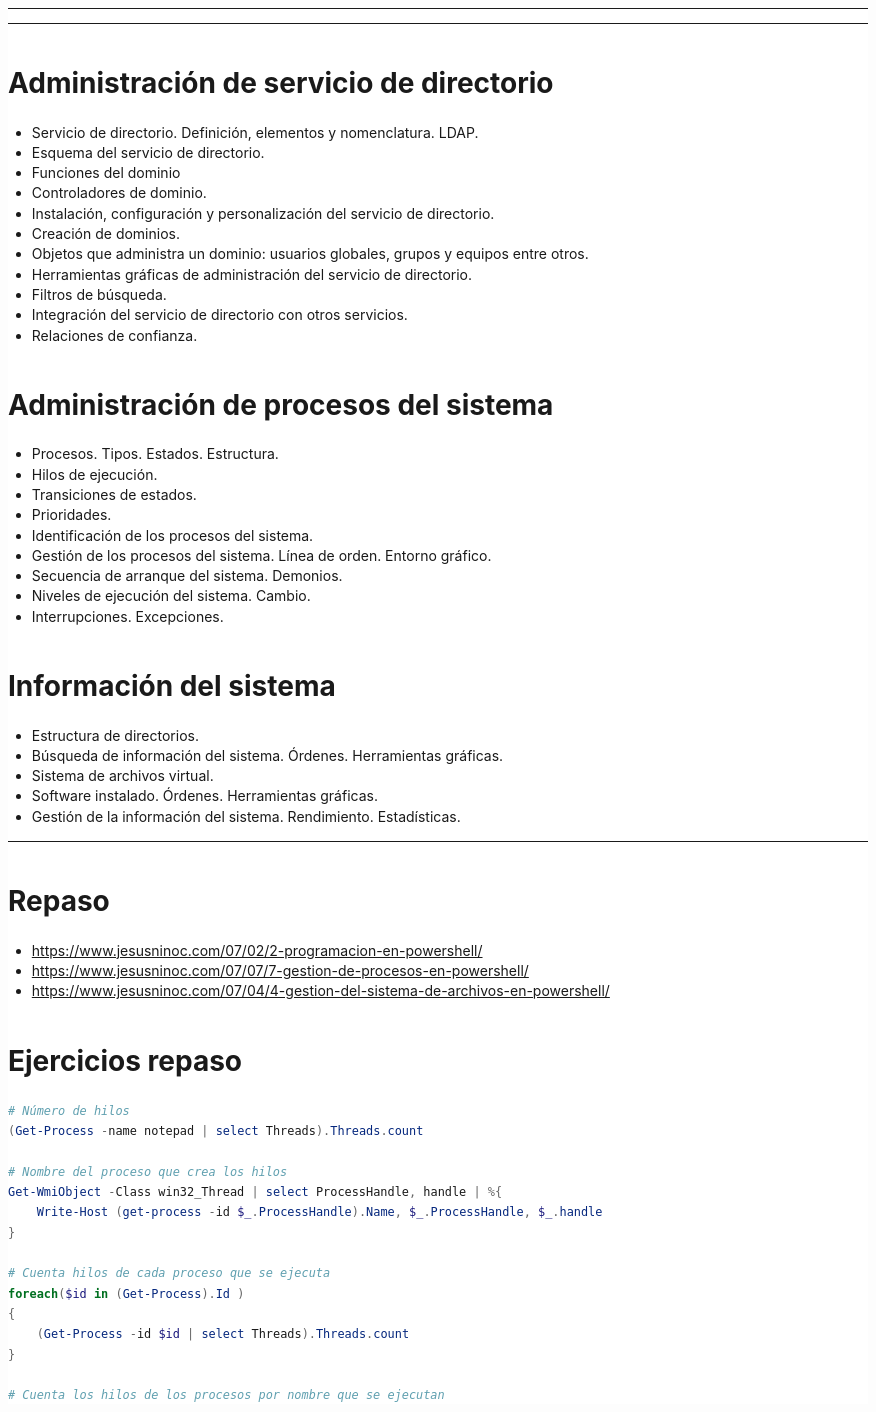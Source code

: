 -------------------
-------------------

# Administración de servicio de directorio
- Servicio de directorio. Definición, elementos y nomenclatura. LDAP.
- Esquema del servicio de directorio.
- Funciones del dominio
- Controladores de dominio.
- Instalación, configuración y personalización del servicio de directorio.
- Creación de dominios.
- Objetos que administra un dominio: usuarios globales, grupos y equipos entre otros.
- Herramientas gráficas de administración del servicio de directorio.
- Filtros de búsqueda.
- Integración del servicio de directorio con otros servicios.
- Relaciones de confianza. 

# Administración de procesos del sistema
- Procesos. Tipos. Estados. Estructura.
- Hilos de ejecución.
- Transiciones de estados.
- Prioridades.
- Identificación de los procesos del sistema.
- Gestión de los procesos del sistema. Línea de orden. Entorno gráfico.
- Secuencia de arranque del sistema. Demonios.
- Niveles de ejecución del sistema. Cambio.
- Interrupciones. Excepciones.

# Información del sistema
- Estructura de directorios.
- Búsqueda de información del sistema. Órdenes. Herramientas gráficas.
- Sistema de archivos virtual.
- Software instalado. Órdenes. Herramientas gráficas.
- Gestión de la información del sistema. Rendimiento. Estadísticas.

------------------------------

# Repaso
* https://www.jesusninoc.com/07/02/2-programacion-en-powershell/
* https://www.jesusninoc.com/07/07/7-gestion-de-procesos-en-powershell/
* https://www.jesusninoc.com/07/04/4-gestion-del-sistema-de-archivos-en-powershell/

# Ejercicios repaso
```PowerShell
# Número de hilos
(Get-Process -name notepad | select Threads).Threads.count

# Nombre del proceso que crea los hilos
Get-WmiObject -Class win32_Thread | select ProcessHandle, handle | %{
    Write-Host (get-process -id $_.ProcessHandle).Name, $_.ProcessHandle, $_.handle
}

# Cuenta hilos de cada proceso que se ejecuta
foreach($id in (Get-Process).Id )
{
    (Get-Process -id $id | select Threads).Threads.count
}

# Cuenta los hilos de los procesos por nombre que se ejecutan
```